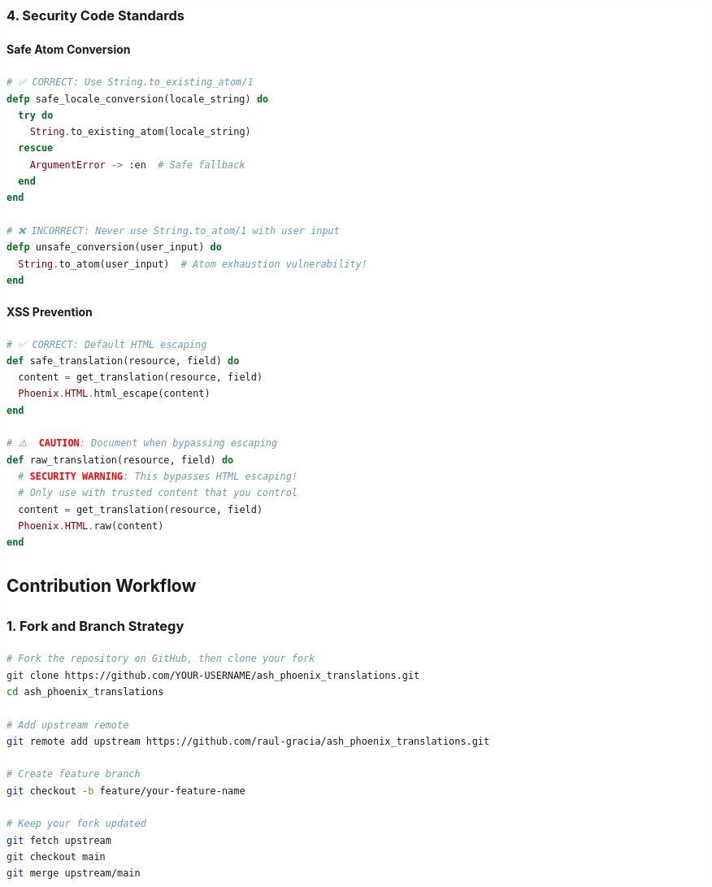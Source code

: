### 4. Security Code Standards

#### Safe Atom Conversion
```elixir
# ✅ CORRECT: Use String.to_existing_atom/1
defp safe_locale_conversion(locale_string) do
  try do
    String.to_existing_atom(locale_string)
  rescue
    ArgumentError -> :en  # Safe fallback
  end
end

# ❌ INCORRECT: Never use String.to_atom/1 with user input
defp unsafe_conversion(user_input) do
  String.to_atom(user_input)  # Atom exhaustion vulnerability!
end
```

#### XSS Prevention
```elixir
# ✅ CORRECT: Default HTML escaping
def safe_translation(resource, field) do
  content = get_translation(resource, field)
  Phoenix.HTML.html_escape(content)
end

# ⚠️  CAUTION: Document when bypassing escaping
def raw_translation(resource, field) do
  # SECURITY WARNING: This bypasses HTML escaping!
  # Only use with trusted content that you control
  content = get_translation(resource, field)
  Phoenix.HTML.raw(content)
end
```

## Contribution Workflow

### 1. Fork and Branch Strategy

```bash
# Fork the repository on GitHub, then clone your fork
git clone https://github.com/YOUR-USERNAME/ash_phoenix_translations.git
cd ash_phoenix_translations

# Add upstream remote
git remote add upstream https://github.com/raul-gracia/ash_phoenix_translations.git

# Create feature branch
git checkout -b feature/your-feature-name

# Keep your fork updated
git fetch upstream
git checkout main
git merge upstream/main
```
